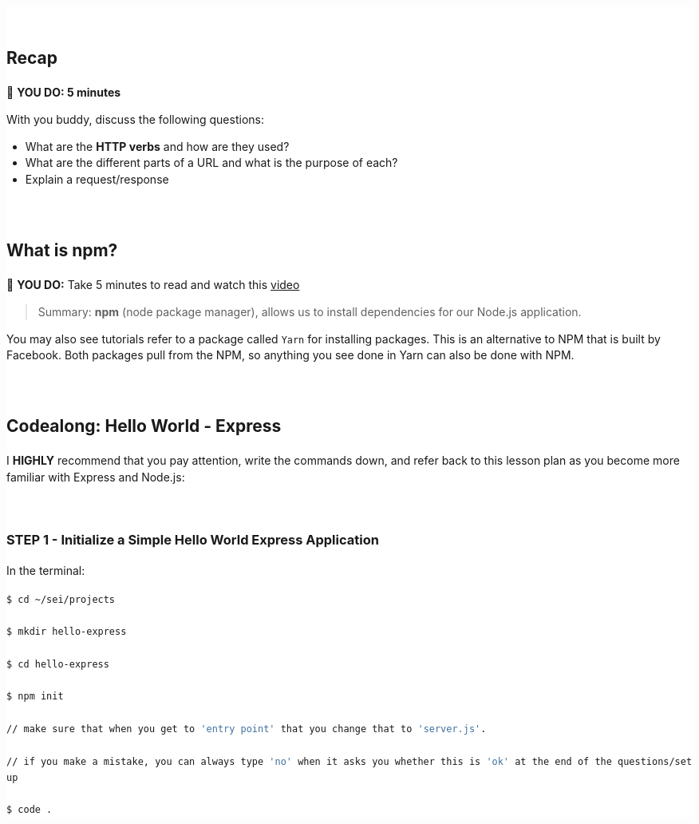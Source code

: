 <br />

## Recap

&#x1F535; **YOU DO: 5 minutes**

With you buddy, discuss the following questions:

- What are the **HTTP verbs** and how are they used?
- What are the different parts of a URL and what is the purpose of each?
- Explain a request/response

<br />

## What is npm?

&#x1F535; **YOU DO:** Take 5 minutes to read and watch this [video](https://docs.npmjs.com/getting-started/what-is-npm)

> Summary: **npm** (node package manager), allows us to install dependencies for our Node.js application.

You may also see tutorials refer to a package called `Yarn` for installing packages.  This is an alternative to NPM that is built by Facebook. Both packages pull from the NPM, so anything you see done in Yarn can also be done with NPM. 

<br />

## Codealong: Hello World - Express

I **HIGHLY** recommend that you pay attention, write the commands down, and refer back to this lesson plan as you become more familiar with Express and Node.js:

<br />

### STEP 1 - Initialize a Simple Hello World Express Application

In the terminal:

```bash
$ cd ~/sei/projects

$ mkdir hello-express

$ cd hello-express

$ npm init

// make sure that when you get to 'entry point' that you change that to 'server.js'.

// if you make a mistake, you can always type 'no' when it asks you whether this is 'ok' at the end of the questions/set up

$ code .
```
